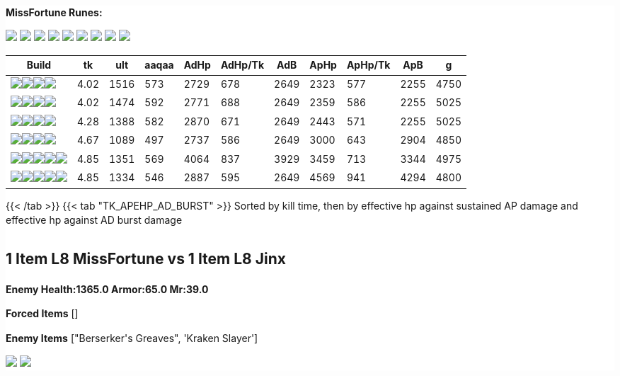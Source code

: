 

**MissFortune Runes:**


![](/Styles/Precision/Conqueror/Conqueror.png)
![](/Styles/Precision/Overheal.png)
![](/Styles/Precision/LegendAlacrity/LegendAlacrity.png)
![](/Styles/Precision/CutDown/CutDown.png)
![](/Styles/Sorcery/AbsoluteFocus/AbsoluteFocus.png)
![](/Styles/Sorcery/GatheringStorm/GatheringStorm.png)
![](/StatMods/StatModsAttackSpeedIcon.png)
![](/StatMods/StatModsAdaptiveForceIcon.png)
![](/StatMods/StatModsArmorIcon.png)





 Build |tk|ult|aaqaa|AdHp|AdHp/Tk|AdB|ApHp|ApHp/Tk|ApB|g
-|-|-|-|-|-|-|-|-|-|-
![](/item/6691.png)![](/item/1001.png)![](/item/1053.png)![](/item/1055.png)|4.02|1516|573|2729|678|2649|2323|577|2255|4750
![](/item/3074.png)![](/item/1001.png)![](/item/1055.png)![](/item/1037.png)|4.02|1474|592|2771|688|2649|2359|586|2255|5025
![](/item/3072.png)![](/item/1001.png)![](/item/1055.png)![](/item/1037.png)|4.28|1388|582|2870|671|2649|2443|571|2255|5025
![](/item/3091.png)![](/item/1001.png)![](/item/1053.png)![](/item/1055.png)|4.67|1089|497|2737|586|2649|3000|643|2904|4850
![](/item/6673.png)![](/item/1001.png)![](/item/1055.png)![](/item/1037.png)![](/item/1036.png)|4.85|1351|569|4064|837|3929|3459|713|3344|4975
![](/item/3156.png)![](/item/1001.png)![](/item/1053.png)![](/item/1055.png)![](/item/1036.png)|4.85|1334|546|2887|595|2649|4569|941|4294|4800
{{< /tab >}}
{{< tab "TK_APEHP_AD_BURST" >}}
Sorted by kill time, then by effective hp against sustained AP damage and effective hp against AD burst damage
## 1 Item L8 MissFortune vs 1 Item L8 Jinx

**Enemy Health:1365.0 Armor:65.0 Mr:39.0**


**Forced Items** []








**Enemy Items** ["Berserker's Greaves", 'Kraken Slayer']





![](/item/3006.png)
![](/item/6672.png)
